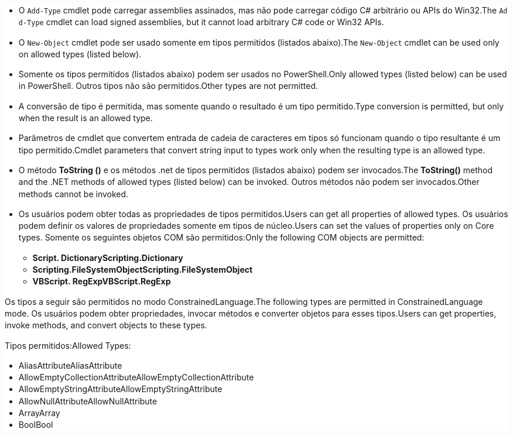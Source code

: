 - <span data-ttu-id="09877-156">O `Add-Type` cmdlet pode carregar assemblies assinados, mas não pode carregar código C# arbitrário ou APIs do Win32.</span><span class="sxs-lookup"><span data-stu-id="09877-156">The `Add-Type` cmdlet can load signed assemblies, but it cannot load arbitrary C# code or Win32 APIs.</span></span>

- <span data-ttu-id="09877-157">O `New-Object` cmdlet pode ser usado somente em tipos permitidos (listados abaixo).</span><span class="sxs-lookup"><span data-stu-id="09877-157">The `New-Object` cmdlet can be used only on allowed types (listed below).</span></span>

- <span data-ttu-id="09877-158">Somente os tipos permitidos (listados abaixo) podem ser usados no PowerShell.</span><span class="sxs-lookup"><span data-stu-id="09877-158">Only allowed types (listed below) can be used in PowerShell.</span></span> <span data-ttu-id="09877-159">Outros tipos não são permitidos.</span><span class="sxs-lookup"><span data-stu-id="09877-159">Other types are not permitted.</span></span>

- <span data-ttu-id="09877-160">A conversão de tipo é permitida, mas somente quando o resultado é um tipo permitido.</span><span class="sxs-lookup"><span data-stu-id="09877-160">Type conversion is permitted, but only when the result is an allowed type.</span></span>

- <span data-ttu-id="09877-161">Parâmetros de cmdlet que convertem entrada de cadeia de caracteres em tipos só funcionam quando o tipo resultante é um tipo permitido.</span><span class="sxs-lookup"><span data-stu-id="09877-161">Cmdlet parameters that convert string input to types work only when the resulting type is an allowed type.</span></span>

- <span data-ttu-id="09877-162">O método **ToString ()** e os métodos .net de tipos permitidos (listados abaixo) podem ser invocados.</span><span class="sxs-lookup"><span data-stu-id="09877-162">The **ToString()** method and the .NET methods of allowed types (listed below) can be invoked.</span></span> <span data-ttu-id="09877-163">Outros métodos não podem ser invocados.</span><span class="sxs-lookup"><span data-stu-id="09877-163">Other methods cannot be invoked.</span></span>

- <span data-ttu-id="09877-164">Os usuários podem obter todas as propriedades de tipos permitidos.</span><span class="sxs-lookup"><span data-stu-id="09877-164">Users can get all properties of allowed types.</span></span> <span data-ttu-id="09877-165">Os usuários podem definir os valores de propriedades somente em tipos de núcleo.</span><span class="sxs-lookup"><span data-stu-id="09877-165">Users can set the values of properties only on Core types.</span></span> <span data-ttu-id="09877-166">Somente os seguintes objetos COM são permitidos:</span><span class="sxs-lookup"><span data-stu-id="09877-166">Only the following COM objects are permitted:</span></span>

  - <span data-ttu-id="09877-167">**Script. Dictionary**</span><span class="sxs-lookup"><span data-stu-id="09877-167">**Scripting.Dictionary**</span></span>
  - <span data-ttu-id="09877-168">**Scripting.FileSystemObject**</span><span class="sxs-lookup"><span data-stu-id="09877-168">**Scripting.FileSystemObject**</span></span>
  - <span data-ttu-id="09877-169">**VBScript. RegExp**</span><span class="sxs-lookup"><span data-stu-id="09877-169">**VBScript.RegExp**</span></span>

<span data-ttu-id="09877-170">Os tipos a seguir são permitidos no modo ConstrainedLanguage.</span><span class="sxs-lookup"><span data-stu-id="09877-170">The following types are permitted in ConstrainedLanguage mode.</span></span> <span data-ttu-id="09877-171">Os usuários podem obter propriedades, invocar métodos e converter objetos para esses tipos.</span><span class="sxs-lookup"><span data-stu-id="09877-171">Users can get properties, invoke methods, and convert objects to these types.</span></span>

<span data-ttu-id="09877-172">Tipos permitidos:</span><span class="sxs-lookup"><span data-stu-id="09877-172">Allowed Types:</span></span>

- <span data-ttu-id="09877-173">AliasAttribute</span><span class="sxs-lookup"><span data-stu-id="09877-173">AliasAttribute</span></span>
- <span data-ttu-id="09877-174">AllowEmptyCollectionAttribute</span><span class="sxs-lookup"><span data-stu-id="09877-174">AllowEmptyCollectionAttribute</span></span>
- <span data-ttu-id="09877-175">AllowEmptyStringAttribute</span><span class="sxs-lookup"><span data-stu-id="09877-175">AllowEmptyStringAttribute</span></span>
- <span data-ttu-id="09877-176">AllowNullAttribute</span><span class="sxs-lookup"><span data-stu-id="09877-176">AllowNullAttribute</span></span>
- <span data-ttu-id="09877-177">Array</span><span class="sxs-lookup"><span data-stu-id="09877-177">Array</span></span>
- <span data-ttu-id="09877-178">Bool</span><span class="sxs-lookup"><span data-stu-id="09877-178">Bool</span></span>